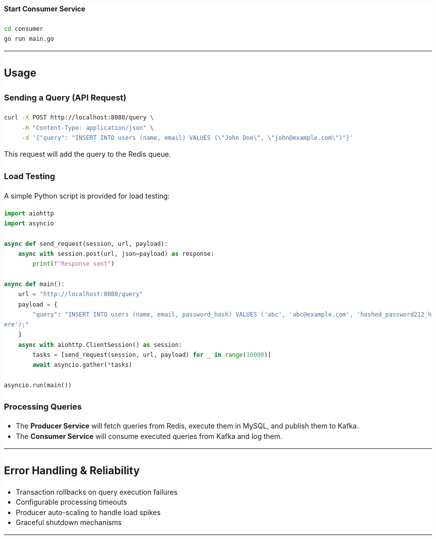 #### Start Consumer Service
```sh
cd consumer
go run main.go
```

---

## Usage
### Sending a Query (API Request)
```sh
curl -X POST http://localhost:8080/query \
     -H "Content-Type: application/json" \
     -d '{"query": "INSERT INTO users (name, email) VALUES (\"John Doe\", \"john@example.com\")"}'
```
This request will add the query to the Redis queue.

### Load Testing
A simple Python script is provided for load testing:

```python
import aiohttp
import asyncio

async def send_request(session, url, payload):
    async with session.post(url, json=payload) as response:
        print(f"Response sent")

async def main():
    url = "http://localhost:8080/query"
    payload = {
        "query": "INSERT INTO users (name, email, password_hash) VALUES ('abc', 'abc@example.com', 'hashed_password212_here');"
    }
    async with aiohttp.ClientSession() as session:
        tasks = [send_request(session, url, payload) for _ in range(10000)]
        await asyncio.gather(*tasks)

asyncio.run(main())
```

### Processing Queries
- The **Producer Service** will fetch queries from Redis, execute them in MySQL, and publish them to Kafka.
- The **Consumer Service** will consume executed queries from Kafka and log them.

---

## Error Handling & Reliability
- Transaction rollbacks on query execution failures
- Configurable processing timeouts
- Producer auto-scaling to handle load spikes
- Graceful shutdown mechanisms

---